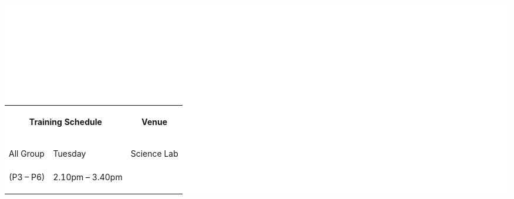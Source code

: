<p></p>
<div class="isomer-image-wrapper">
<img style="width: 100%" height="auto" width="100%" alt="" src="/images/CCA/WhatsApp_Image_2024_11_13_at_09_21_44.jpg">
</div>
<p></p>
<div class="isomer-image-wrapper">
<img style="width: 100%" height="auto" width="100%" alt="" src="/images/CCA/WhatsApp_Image_2024_11_13_at_09_21_45.jpg">
</div>
<p></p>
<div class="isomer-image-wrapper">
<img style="width: 100%" height="auto" width="100%" alt="" src="/images/CCA/WhatsApp_Image_2024_11_13_at_09_21_45__1_.jpg">
</div>
<p></p>
<div class="isomer-image-wrapper">
<img style="width: 100%" height="auto" width="100%" alt="" src="/images/CCA/WhatsApp_Image_2024_11_13_at_09_21_45__2_.jpg">
</div>
<p></p>
<div class="isomer-image-wrapper">
<img style="width: 100%" height="auto" width="100%" alt="" src="/images/CCA/WhatsApp_Image_2024_11_13_at_09_21_46.jpg">
</div>
<p></p>
<table style="minWidth: 75px">
<colgroup>
<col>
<col>
<col>
</colgroup>
<tbody>
<tr>
<th rowspan="1" colspan="2">
<p><strong>Training Schedule</strong>
</p>
</th>
<th rowspan="1" colspan="1">
<p><strong>Venue</strong>
</p>
</th>
</tr>
<tr>
<td rowspan="1" colspan="1">
<p>All Group
<br>
<br>(P3 – P6)</p>
</td>
<td rowspan="1" colspan="1">
<p>Tuesday
<br>
<br>2.10pm – 3.40pm</p>
</td>
<td rowspan="1" colspan="1">
<p>Science Lab</p>
</td>
</tr>
</tbody>
</table>
<p></p>